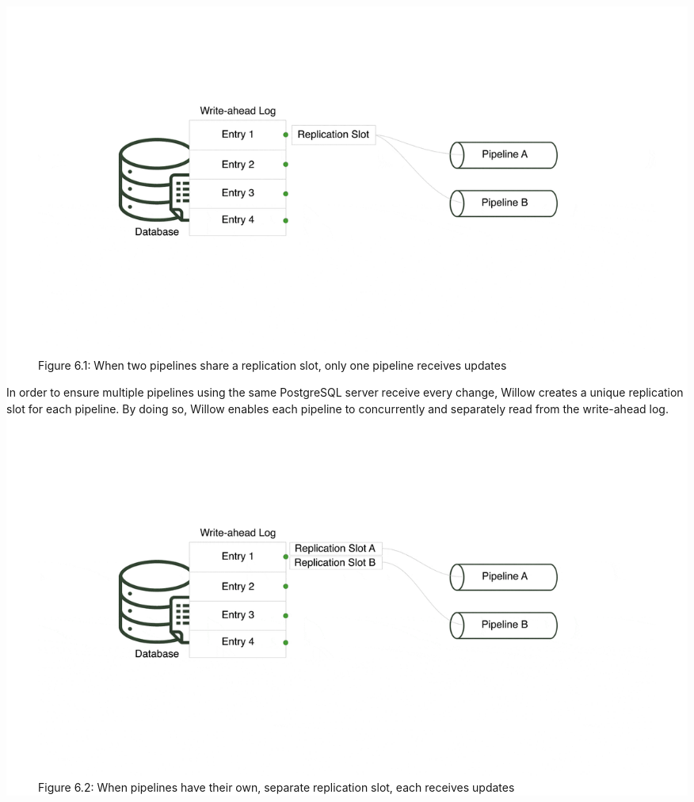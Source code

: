 <figure>
  <img src="/img/case-study/6.1.1-Multiple Pipelines Sharing Replication Slot A.gif" class="diagram" alt="Animation showing two pipelines sharing a replication slot. Data flows from the database's write-ahead log and into the replication slot. Data flows from the replication slot to only one of the connected pipelines. The other pipeline does not receive any data."/>
  <figcaption>Figure 6.1: When two pipelines share a replication slot, only one pipeline receives updates</figcaption>
</figure>

In order to ensure multiple pipelines using the same PostgreSQL server receive every change, Willow creates a unique replication slot for each pipeline. By doing so, Willow enables each pipeline to concurrently and separately read from the write-ahead log.

<figure>
  <img src="/img/case-study/6.1.1-Multiple Pipelines Separate Replication Slots.gif" class="diagram" alt="Animation showing two pipelines with separate replication slots. Data flows from the database's write-ahead log and into the replication slots. Data flows from the replication slots to their associated pipelines."/>
  <figcaption>Figure 6.2: When pipelines have their own, separate replication slot, each receives updates</figcaption>
</figure>
